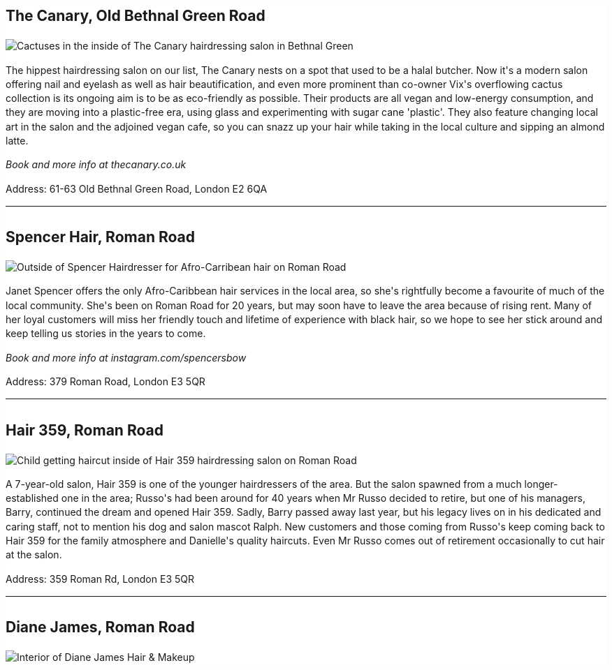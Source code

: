 ## The Canary, Old Bethnal Green Road

![Cactuses in the inside of The Canary hairdressing salon in Bethnal Green](/images/hairdressers-bow-globe-town-canary-1-1024x683.jpg)

The hippest hairdressing salon on our list, The Canary nests on a spot that used to be a halal butcher. Now it's a modern salon offering nail and eyelash as well as hair beautification, and even more prominent than co-owner Vix's overflowing cactus collection is its ongoing aim is to be as eco-friendly as possible. Their products are all vegan and low-energy consumption, and they are moving into a plastic-free era, using glass and experimenting with sugar cane 'plastic'. They also feature changing local art in the salon and the adjoined vegan cafe, so you can snazz up your hair while taking in the local culture and sipping an almond latte.

_Book and more info at thecanary.co.uk_

Address: 61-63 Old Bethnal Green Road, London E2 6QA

* * *

## Spencer Hair, Roman Road

![Outside of Spencer Hairdresser for Afro-Carribean hair on Roman Road](/images/hairdressers-bow-globe-town-spencer-1024x683.jpg)

Janet Spencer offers the only Afro-Caribbean hair services in the local area, so she's rightfully become a favourite of much of the local community. She's been on Roman Road for 20 years, but may soon have to leave the area because of rising rent. Many of her loyal customers will miss her friendly touch and lifetime of experience with black hair, so we hope to see her stick around and keep telling us stories in the years to come.

_Book and more info at instagram.com/spencersbow_

Address: 379 Roman Road, London E3 5QR

* * *

## Hair 359, Roman Road

![Child getting haircut inside of Hair 359 hairdressing salon on Roman Road](/images/hairdressers-bow-globe-town-hair-359-1024x683.jpg)

A 7-year-old salon, Hair 359 is one of the younger hairdressers of the area. But the salon spawned from a much longer-established one in the area; Russo's had been around for 40 years when Mr Russo decided to retire, but one of his managers, Barry, continued the dream and opened Hair 359. Sadly, Barry passed away last year, but his legacy lives on in his dedicated and caring staff, not to mention his dog and salon mascot Ralph. New customers and those coming from Russo's keep coming back to Hair 359 for the family atmosphere and Danielle's quality haircuts. Even Mr Russo comes out of retirement occasionally to cut hair at the salon.

Address: 359 Roman Rd, London E3 5QR

* * *

## Diane James, Roman Road

![Interior of Diane James Hair & Makeup](/images/hairdressers-bow-globe-town-diane-james-1024x683.jpg)
